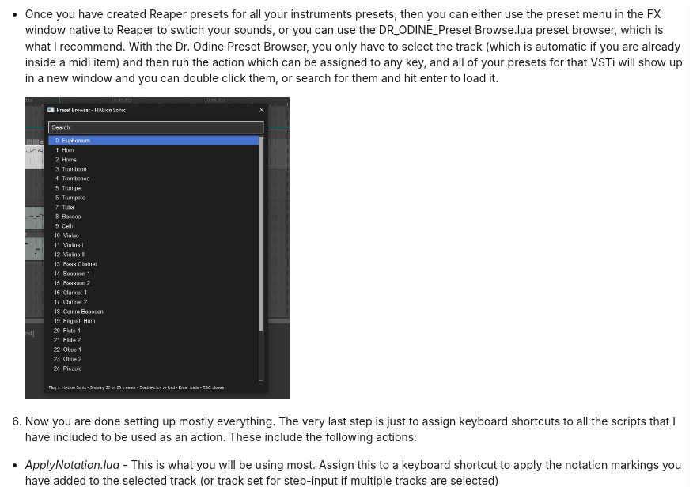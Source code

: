

- Once you have created Reaper presets for all your instruments presets, then you can either use the preset menu in the FX window native to Reaper to swtich your sounds, or you can use the DR_ODINE_Preset Browse.lua preset browser, which is what I recommend. With the Dr. Odine Preset Browser, you only have to select the track (which is automatic if you are already inside a midi item) and then run the action which can be assigned to any key, and all of your presets for that VSTi will show up in a new window and you can double click them, or search for them and hit enter to load it.

     <img src="./img/browser.jpg" alt="browser" width="40%">


6. Now you are done setting up mostly everything. The very last step is just to assign keyboard shortcuts to all the scripts that I have included to be used as an action. These include the following actions:

- *ApplyNotation.lua* - This is what you will be using most. Assign this to a keyboard shortcut to apply the notation markings you have added to the selected track (or track set for step-input if multiple tracks are selected)
